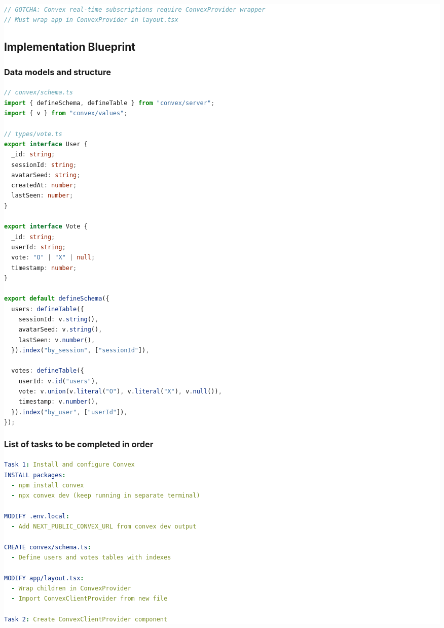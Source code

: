 ```typescript
// GOTCHA: Convex real-time subscriptions require ConvexProvider wrapper
// Must wrap app in ConvexProvider in layout.tsx
```

## Implementation Blueprint

### Data models and structure

```typescript
// convex/schema.ts
import { defineSchema, defineTable } from "convex/server";
import { v } from "convex/values";

// types/vote.ts
export interface User {
  _id: string;
  sessionId: string;
  avatarSeed: string;
  createdAt: number;
  lastSeen: number;
}

export interface Vote {
  _id: string;
  userId: string;
  vote: "O" | "X" | null;
  timestamp: number;
}

export default defineSchema({
  users: defineTable({
    sessionId: v.string(),
    avatarSeed: v.string(),
    lastSeen: v.number(),
  }).index("by_session", ["sessionId"]),

  votes: defineTable({
    userId: v.id("users"),
    vote: v.union(v.literal("O"), v.literal("X"), v.null()),
    timestamp: v.number(),
  }).index("by_user", ["userId"]),
});
```

### List of tasks to be completed in order

```yaml
Task 1: Install and configure Convex
INSTALL packages:
  - npm install convex
  - npx convex dev (keep running in separate terminal)

MODIFY .env.local:
  - Add NEXT_PUBLIC_CONVEX_URL from convex dev output

CREATE convex/schema.ts:
  - Define users and votes tables with indexes

MODIFY app/layout.tsx:
  - Wrap children in ConvexProvider
  - Import ConvexClientProvider from new file

Task 2: Create ConvexClientProvider component
```